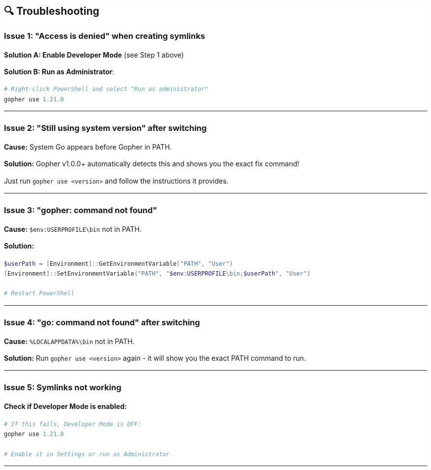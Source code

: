## 🔍 Troubleshooting

### Issue 1: "Access is denied" when creating symlinks

**Solution A: Enable Developer Mode** (see Step 1 above)

**Solution B: Run as Administrator**:
```powershell
# Right-click PowerShell and select "Run as administrator"
gopher use 1.21.0
```

---

### Issue 2: "Still using system version" after switching

**Cause:** System Go appears before Gopher in PATH.

**Solution:** Gopher v1.0.0+ automatically detects this and shows you the exact fix command!

Just run `gopher use <version>` and follow the instructions it provides.

---

### Issue 3: "gopher: command not found"

**Cause:** `$env:USERPROFILE\bin` not in PATH.

**Solution:**
```powershell
$userPath = [Environment]::GetEnvironmentVariable("PATH", "User")
[Environment]::SetEnvironmentVariable("PATH", "$env:USERPROFILE\bin;$userPath", "User")

# Restart PowerShell
```

---

### Issue 4: "go: command not found" after switching

**Cause:** `%LOCALAPPDATA%\bin` not in PATH.

**Solution:** Run `gopher use <version>` again - it will show you the exact PATH command to run.

---

### Issue 5: Symlinks not working

**Check if Developer Mode is enabled:**
```powershell
# If this fails, Developer Mode is OFF:
gopher use 1.21.0

# Enable it in Settings or run as Administrator
```

---